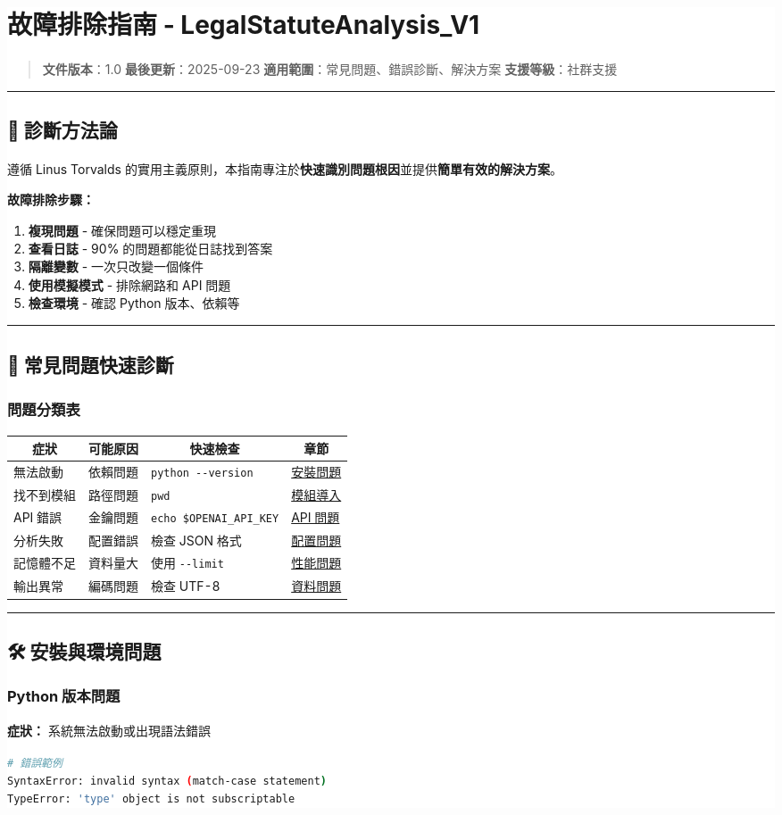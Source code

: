 # 故障排除指南 - LegalStatuteAnalysis_V1

> **文件版本**：1.0
> **最後更新**：2025-09-23
> **適用範圍**：常見問題、錯誤診斷、解決方案
> **支援等級**：社群支援

---

## 🎯 診斷方法論

遵循 Linus Torvalds 的實用主義原則，本指南專注於**快速識別問題根因**並提供**簡單有效的解決方案**。

**故障排除步驟：**
1. **複現問題** - 確保問題可以穩定重現
2. **查看日誌** - 90% 的問題都能從日誌找到答案
3. **隔離變數** - 一次只改變一個條件
4. **使用模擬模式** - 排除網路和 API 問題
5. **檢查環境** - 確認 Python 版本、依賴等

---

## 🚨 常見問題快速診斷

### 問題分類表

| 症狀 | 可能原因 | 快速檢查 | 章節 |
|------|----------|----------|------|
| 無法啟動 | 依賴問題 | `python --version` | [安裝問題](#-安裝與環境問題) |
| 找不到模組 | 路徑問題 | `pwd` | [模組導入](#模組導入錯誤) |
| API 錯誤 | 金鑰問題 | `echo $OPENAI_API_KEY` | [API 問題](#-api-和-llm-問題) |
| 分析失敗 | 配置錯誤 | 檢查 JSON 格式 | [配置問題](#-配置與資料問題) |
| 記憶體不足 | 資料量大 | 使用 `--limit` | [性能問題](#️-性能與資源問題) |
| 輸出異常 | 編碼問題 | 檢查 UTF-8 | [資料問題](#資料格式與編碼) |

---

## 🛠️ 安裝與環境問題

### Python 版本問題

**症狀：** 系統無法啟動或出現語法錯誤

```bash
# 錯誤範例
SyntaxError: invalid syntax (match-case statement)
TypeError: 'type' object is not subscriptable
```
